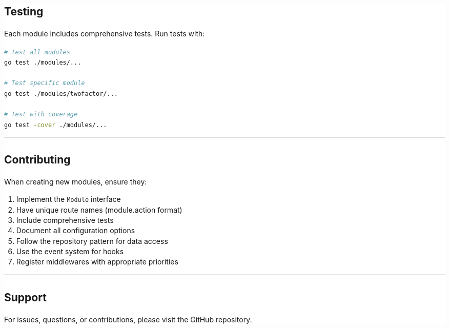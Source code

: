 
## Testing

Each module includes comprehensive tests. Run tests with:

```bash
# Test all modules
go test ./modules/...

# Test specific module
go test ./modules/twofactor/...

# Test with coverage
go test -cover ./modules/...
```

---

## Contributing

When creating new modules, ensure they:

1. Implement the `Module` interface
2. Have unique route names (module.action format)
3. Include comprehensive tests
4. Document all configuration options
5. Follow the repository pattern for data access
6. Use the event system for hooks
7. Register middlewares with appropriate priorities

---

## Support

For issues, questions, or contributions, please visit the GitHub repository.
